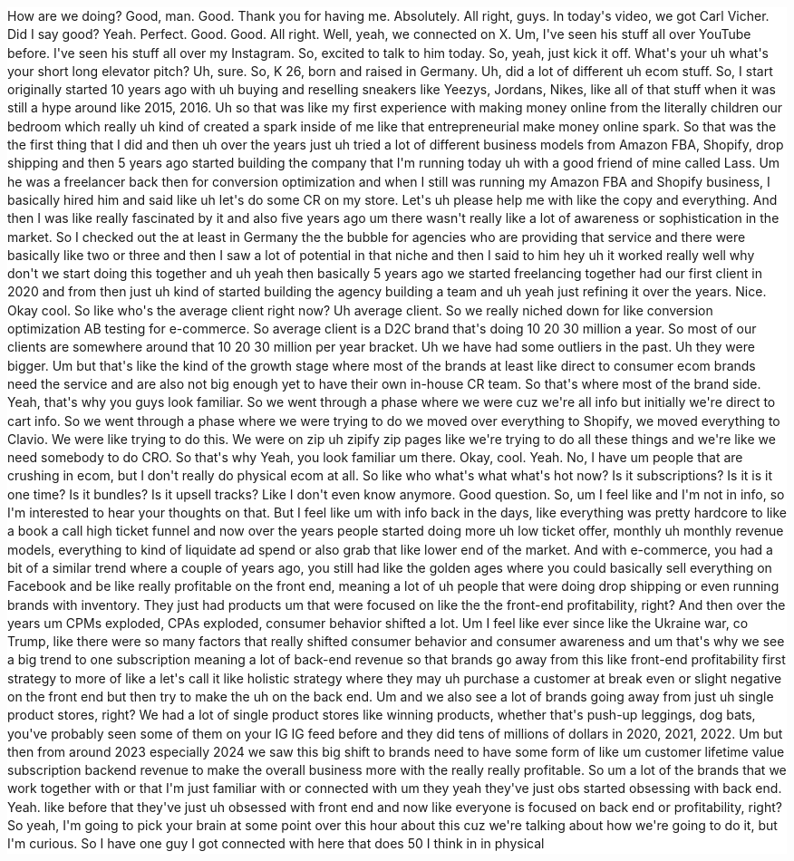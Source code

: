How are we doing? Good, man. Good. Thank you for having me. Absolutely. All right, guys. In today's video, we got Carl Vicher. Did I say good? Yeah. Perfect. Good. Good. All right. Well, yeah, we connected on X. Um, I've seen his stuff all over YouTube before. I've seen his stuff all over my Instagram. So, excited to talk to him today. So, yeah, just kick it off. What's your uh what's your short long elevator pitch? Uh, sure. So, K 26, born and raised in Germany. Uh, did a lot of different uh ecom stuff. So, I start originally started 10 years ago with uh buying and reselling sneakers like Yeezys, Jordans, Nikes, like all of that stuff when it was still a hype around like 2015, 2016. Uh so that was like my first experience with making money online from the literally children our bedroom which really uh kind of created a spark inside of me like that entrepreneurial make money online spark. So that was the the first thing that I did and then uh over the years just uh tried a lot of different business models from Amazon FBA, Shopify, drop shipping and then 5 years ago started building the company that I'm running today uh with a good friend of mine called Lass. Um he was a freelancer back then for conversion optimization and when I still was running my Amazon FBA and Shopify business, I basically hired him and said like uh let's do some CR on my store. Let's uh please help me with like the copy and everything. And then I was like really fascinated by it and also five years ago um there wasn't really like a lot of awareness or sophistication in the market. So I checked out the at least in Germany the the bubble for agencies who are providing that service and there were basically like two or three and then I saw a lot of potential in that niche and then I said to him hey uh it worked really well why don't we start doing this together and uh yeah then basically 5 years ago we started freelancing together had our first client in 2020 and from then just uh kind of started building the agency building a team and uh yeah just refining it over the years. Nice. Okay cool. So like who's the average client right now? Uh average client. So we really niched down for like conversion optimization AB testing for e-commerce. So average client is a D2C brand that's doing 10 20 30 million a year. So most of our clients are somewhere around that 10 20 30 million per year bracket. Uh we have had some outliers in the past. Uh they were bigger. Um but that's like the kind of the growth stage where most of the brands at least like direct to consumer ecom brands need the service and are also not big enough yet to have their own in-house CR team. So that's where most of the brand side. Yeah, that's why you guys look familiar. So we went through a phase where we were cuz we're all info but initially we're direct to cart info. So we went through a phase where we were trying to do we moved over everything to Shopify, we moved everything to Clavio. We were like trying to do this. We were on zip uh zipify zip pages like we're trying to do all these things and we're like we need somebody to do CRO. So that's why Yeah, you look familiar um there. Okay, cool. Yeah. No, I have um people that are crushing in ecom, but I don't really do physical ecom at all. So like who what's what what's hot now? Is it subscriptions? Is it is it one time? Is it bundles? Is it upsell tracks? Like I don't even know anymore. Good question. So, um I feel like and I'm not in info, so I'm interested to hear your thoughts on that. But I feel like um with info back in the days, like everything was pretty hardcore to like a book a call high ticket funnel and now over the years people started doing more uh low ticket offer, monthly uh monthly revenue models, everything to kind of liquidate ad spend or also grab that like lower end of the market. And with e-commerce, you had a bit of a similar trend where a couple of years ago, you still had like the golden ages where you could basically sell everything on Facebook and be like really profitable on the front end, meaning a lot of uh people that were doing drop shipping or even running brands with inventory. They just had products um that were focused on like the the front-end profitability, right? And then over the years um CPMs exploded, CPAs exploded, consumer behavior shifted a lot. Um I feel like ever since like the Ukraine war, co Trump, like there were so many factors that really shifted consumer behavior and consumer awareness and um that's why we see a big trend to one subscription meaning a lot of back-end revenue so that brands go away from this like front-end profitability first strategy to more of like a let's call it like holistic strategy where they may uh purchase a customer at break even or slight negative on the front end but then try to make the uh on the back end. Um and we also see a lot of brands going away from just uh single product stores, right? We had a lot of single product stores like winning products, whether that's push-up leggings, dog bats, you've probably seen some of them on your IG IG feed before and they did tens of millions of dollars in 2020, 2021, 2022. Um but then from around 2023 especially 2024 we saw this big shift to brands need to have some form of like um customer lifetime value subscription backend revenue to make the overall business more with the really really profitable. So um a lot of the brands that we work together with or that I'm just familiar with or connected with um they yeah they've just obs started obsessing with back end. Yeah. like before that they've just uh obsessed with front end and now like everyone is focused on back end or profitability, right? So yeah, I'm going to pick your brain at some point over this hour about this cuz we're talking about how we're going to do it, but I'm curious. So I have one guy I got connected with here that does 50 I think in in physical